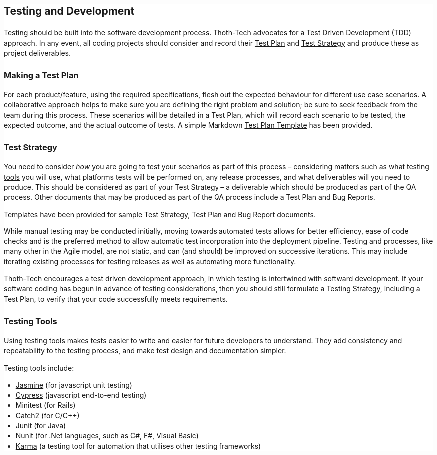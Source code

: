 ## Testing and Development

Testing should be built into the software development process. Thoth-Tech advocates for a [Test Driven Development](#test-driven-development) (TDD) approach. In any event, all coding projects should consider and record their [Test Plan](#making-a-test-plan) and [Test Strategy](#test-strategy) and produce these as project deliverables.

### Making a Test Plan

For each product/feature, using the required specifications, flesh out the expected behaviour for different use case scenarios. A collaborative approach helps to make sure you are defining the right problem and solution; be sure to seek feedback from the team during this process. These scenarios will be detailed in a Test Plan, which will record each scenario to be tested, the expected outcome, and the actual outcome of tests. A simple Markdown [Test Plan Template](templates/test-plan-template.md) has been provided.

### Test Strategy

You need to consider _how_ you are going to test your scenarios as part of this process – considering matters such as what [testing tools](#testing-tools) you will use, what platforms tests will be performed on, any release processes, and what deliverables will you need to produce. This should be considered as part of your Test Strategy – a deliverable which should be produced as part of the QA process. Other documents that may be produced as part of the QA process include a Test Plan and Bug Reports.

Templates have been provided for sample [Test Strategy](templates/test-strategy-template.md), [Test Plan](templates/test-plan-template.md) and [Bug Report](templates/bug-report-template.md) documents.

While manual testing may be conducted initially, moving towards automated tests allows for better efficiency, ease of code checks and is the preferred method to allow automatic test incorporation into the deployment pipeline. Testing and processes, like many other in the Agile model, are not static, and can (and should) be improved on successive iterations. This may include iterating existing processes for testing releases as well as automating more functionality.

Thoth-Tech encourages a [test driven development](#test-driven-development) approach, in which testing is intertwined with softward development. If your software coding has begun in advance of testing considerations, then you should still formulate a Testing Strategy, including a Test Plan, to verify that your code successfully meets requirements. 

### Testing Tools

Using testing tools makes tests easier to write and easier for future developers to understand. They add consistency and repeatability to the testing process, and make test design and documentation simpler.

Testing tools include:

- [Jasmine](https://jasmine.github.io) (for javascript unit testing)
- [Cypress](https://www.cypress.io/) (javascript end-to-end testing)
- Minitest (for Rails)
- [Catch2](https://github.com/catchorg/Catch2/tree/v2.x) (for C/C++)
- Junit (for Java)
- Nunit (for .Net languages, such as C#, F#, Visual Basic)
- [Karma](https://karma-runner.github.io/latest/index.html) (a testing tool for automation that utilises other testing frameworks)
